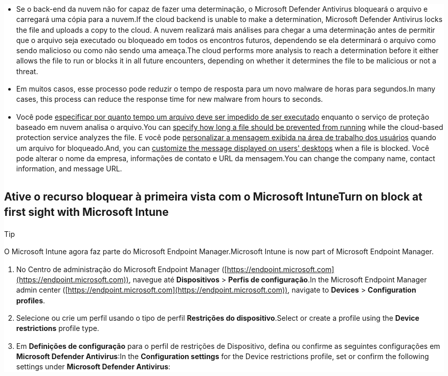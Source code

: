 - <span data-ttu-id="07ff8-128">Se o back-end da nuvem não for capaz de fazer uma determinação, o Microsoft Defender Antivirus bloqueará o arquivo e carregará uma cópia para a nuvem.</span><span class="sxs-lookup"><span data-stu-id="07ff8-128">If the cloud backend is unable to make a determination, Microsoft Defender Antivirus locks the file and uploads a copy to the cloud.</span></span> <span data-ttu-id="07ff8-129">A nuvem realizará mais análises para chegar a uma determinação antes de permitir que o arquivo seja executado ou bloqueado em todos os encontros futuros, dependendo se ela determinará o arquivo como sendo malicioso ou como não sendo uma ameaça.</span><span class="sxs-lookup"><span data-stu-id="07ff8-129">The cloud performs more analysis to reach a determination before it either allows the file to run or blocks it in all future encounters, depending on whether it determines the file to be malicious or not a threat.</span></span>

- <span data-ttu-id="07ff8-130">Em muitos casos, esse processo pode reduzir o tempo de resposta para um novo malware de horas para segundos.</span><span class="sxs-lookup"><span data-stu-id="07ff8-130">In many cases, this process can reduce the response time for new malware from hours to seconds.</span></span>

- <span data-ttu-id="07ff8-131">Você pode [especificar por quanto tempo um arquivo deve ser impedido de ser executado](configure-cloud-block-timeout-period-microsoft-defender-antivirus.md) enquanto o serviço de proteção baseado em nuvem analisa o arquivo.</span><span class="sxs-lookup"><span data-stu-id="07ff8-131">You can [specify how long a file should be prevented from running](configure-cloud-block-timeout-period-microsoft-defender-antivirus.md) while the cloud-based protection service analyzes the file.</span></span> <span data-ttu-id="07ff8-132">E você pode [personalizar a mensagem exibida na área de trabalho dos usuários](/windows/security/threat-protection//windows-defender-security-center/wdsc-customize-contact-information.md) quando um arquivo for bloqueado.</span><span class="sxs-lookup"><span data-stu-id="07ff8-132">And, you can [customize the message displayed on users' desktops](/windows/security/threat-protection//windows-defender-security-center/wdsc-customize-contact-information.md) when a file is blocked.</span></span> <span data-ttu-id="07ff8-133">Você pode alterar o nome da empresa, informações de contato e URL da mensagem.</span><span class="sxs-lookup"><span data-stu-id="07ff8-133">You can change the company name, contact information, and message URL.</span></span>

## <a name="turn-on-block-at-first-sight-with-microsoft-intune"></a><span data-ttu-id="07ff8-134">Ative o recurso bloquear à primeira vista com o Microsoft Intune</span><span class="sxs-lookup"><span data-stu-id="07ff8-134">Turn on block at first sight with Microsoft Intune</span></span>

> [!TIP]
> <span data-ttu-id="07ff8-135">O Microsoft Intune agora faz parte do Microsoft Endpoint Manager.</span><span class="sxs-lookup"><span data-stu-id="07ff8-135">Microsoft Intune is now part of Microsoft Endpoint Manager.</span></span>

1. <span data-ttu-id="07ff8-136">No Centro de administração do Microsoft Endpoint Manager ([https://endpoint.microsoft.com](https://endpoint.microsoft.com)), navegue até **Dispositivos** > **Perfis de configuração**.</span><span class="sxs-lookup"><span data-stu-id="07ff8-136">In the Microsoft Endpoint Manager admin center ([https://endpoint.microsoft.com](https://endpoint.microsoft.com)), navigate to **Devices** > **Configuration profiles**.</span></span>

2. <span data-ttu-id="07ff8-137">Selecione ou crie um perfil usando o tipo de perfil **Restrições do dispositivo**.</span><span class="sxs-lookup"><span data-stu-id="07ff8-137">Select or create a profile using the **Device restrictions** profile type.</span></span>

3. <span data-ttu-id="07ff8-138">Em **Definições de configuração** para o perfil de restrições de Dispositivo, defina ou confirme as seguintes configurações em **Microsoft Defender Antivirus**:</span><span class="sxs-lookup"><span data-stu-id="07ff8-138">In the **Configuration settings** for the Device restrictions profile, set or confirm the following settings under **Microsoft Defender Antivirus**:</span></span>
